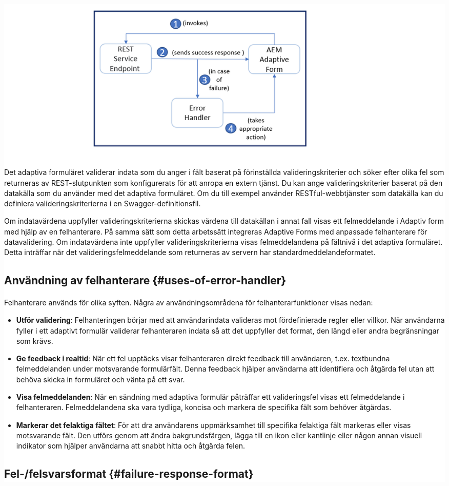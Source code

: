 ![felhanterararbetsflöde för att förstå hur du lägger till en anpassad felhanterare i formulär](/help/forms/assets/error-handler-workflow.png)

Det adaptiva formuläret validerar indata som du anger i fält baserat på förinställda valideringskriterier och söker efter olika fel som returneras av REST-slutpunkten som konfigurerats för att anropa en extern tjänst. Du kan ange valideringskriterier baserat på den datakälla som du använder med det adaptiva formuläret. Om du till exempel använder RESTful-webbtjänster som datakälla kan du definiera valideringskriterierna i en Swagger-definitionsfil.

Om indatavärdena uppfyller valideringskriterierna skickas värdena till datakällan i annat fall visas ett felmeddelande i Adaptiv form med hjälp av en felhanterare. På samma sätt som detta arbetssätt integreras Adaptive Forms med anpassade felhanterare för datavalidering. Om indatavärdena inte uppfyller valideringskriterierna visas felmeddelandena på fältnivå i det adaptiva formuläret. Detta inträffar när det valideringsfelmeddelande som returneras av servern har standardmeddelandeformatet.


## Användning av felhanterare {#uses-of-error-handler}

Felhanterare används för olika syften. Några av användningsområdena för felhanterarfunktioner visas nedan:
* **Utför validering**: Felhanteringen börjar med att användarindata valideras mot fördefinierade regler eller villkor. När användarna fyller i ett adaptivt formulär validerar felhanteraren indata så att det uppfyller det format, den längd eller andra begränsningar som krävs.

* **Ge feedback i realtid**: När ett fel upptäcks visar felhanteraren direkt feedback till användaren, t.ex. textbundna felmeddelanden under motsvarande formulärfält. Denna feedback hjälper användarna att identifiera och åtgärda fel utan att behöva skicka in formuläret och vänta på ett svar.


* **Visa felmeddelanden**: När en sändning med adaptiva formulär påträffar ett valideringsfel visas ett felmeddelande i felhanteraren. Felmeddelandena ska vara tydliga, koncisa och markera de specifika fält som behöver åtgärdas.

* **Markerar det felaktiga fältet**: För att dra användarens uppmärksamhet till specifika felaktiga fält markeras eller visas motsvarande fält. Den utförs genom att ändra bakgrundsfärgen, lägga till en ikon eller kantlinje eller någon annan visuell indikator som hjälper användarna att snabbt hitta och åtgärda felen.


## Fel-/felsvarsformat {#failure-response-format}
